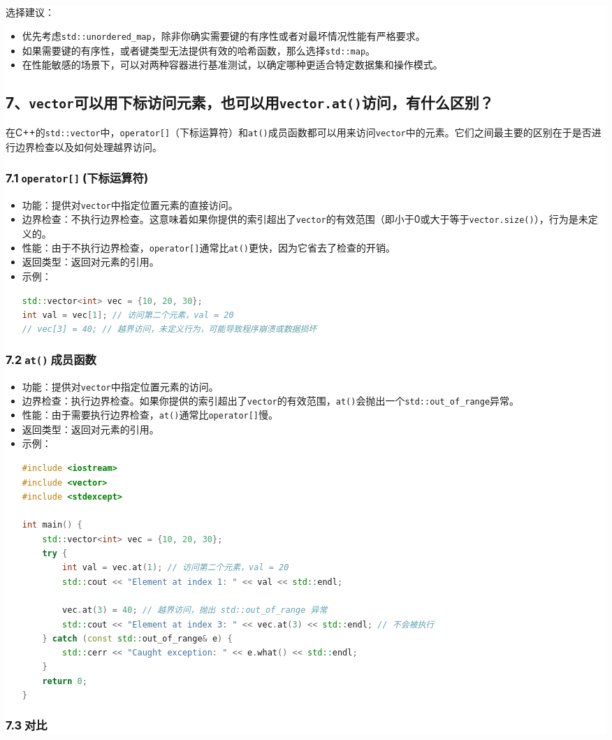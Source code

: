 选择建议：

*   优先考虑`std::unordered_map`，除非你确实需要键的有序性或者对最坏情况性能有严格要求。
*   如果需要键的有序性，或者键类型无法提供有效的哈希函数，那么选择`std::map`。
*   在性能敏感的场景下，可以对两种容器进行基准测试，以确定哪种更适合特定数据集和操作模式。

## 7、`vector`可以用下标访问元素，也可以用`vector.at()`访问，有什么区别？

在C++的`std::vector`中，`operator[]`（下标运算符）和`at()`成员函数都可以用来访问`vector`中的元素。它们之间最主要的区别在于是否进行边界检查以及如何处理越界访问。

### 7.1 `operator[]` (下标运算符)

*   功能：提供对`vector`中指定位置元素的直接访问。
*   边界检查：不执行边界检查。这意味着如果你提供的索引超出了`vector`的有效范围（即小于0或大于等于`vector.size()`），行为是未定义的。
*   性能：由于不执行边界检查，`operator[]`通常比`at()`更快，因为它省去了检查的开销。
*   返回类型：返回对元素的引用。
*   示例：
    ```cpp
    std::vector<int> vec = {10, 20, 30};
    int val = vec[1]; // 访问第二个元素，val = 20
    // vec[3] = 40; // 越界访问，未定义行为，可能导致程序崩溃或数据损坏
    ```

### 7.2 `at()` 成员函数

*   功能：提供对`vector`中指定位置元素的访问。
*   边界检查：执行边界检查。如果你提供的索引超出了`vector`的有效范围，`at()`会抛出一个`std::out_of_range`异常。
*   性能：由于需要执行边界检查，`at()`通常比`operator[]`慢。
*   返回类型：返回对元素的引用。
*   示例：
    ```cpp
    #include <iostream>
    #include <vector>
    #include <stdexcept>
    
    int main() {
        std::vector<int> vec = {10, 20, 30};
        try {
            int val = vec.at(1); // 访问第二个元素，val = 20
            std::cout << "Element at index 1: " << val << std::endl;
    
            vec.at(3) = 40; // 越界访问，抛出 std::out_of_range 异常
            std::cout << "Element at index 3: " << vec.at(3) << std::endl; // 不会被执行
        } catch (const std::out_of_range& e) {
            std::cerr << "Caught exception: " << e.what() << std::endl;
        }
        return 0;
    }
    ```

### 7.3 对比
